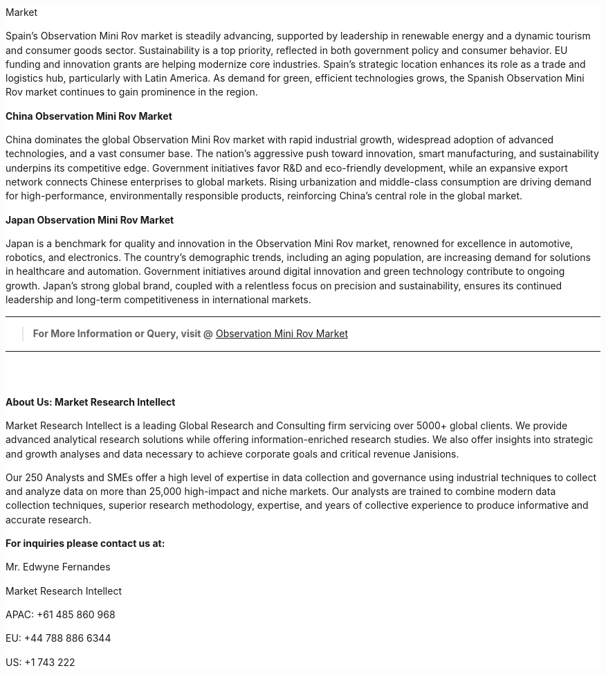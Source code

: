 Market</strong></p><p class="" data-start="4424" data-end="4975">Spain&rsquo;s Observation Mini Rov market is steadily advancing, supported by leadership in renewable energy and a dynamic tourism and consumer goods sector. Sustainability is a top priority, reflected in both government policy and consumer behavior. EU funding and innovation grants are helping modernize core industries. Spain&rsquo;s strategic location enhances its role as a trade and logistics hub, particularly with Latin America. As demand for green, efficient technologies grows, the Spanish Observation Mini Rov market continues to gain prominence in the region.</p><p class="" data-start="4977" data-end="5589"><strong data-start="4977" data-end="4998">China Observation Mini Rov Market</strong></p><p class="" data-start="4977" data-end="5589">China dominates the global Observation Mini Rov market with rapid industrial growth, widespread adoption of advanced technologies, and a vast consumer base. The nation&rsquo;s aggressive push toward innovation, smart manufacturing, and sustainability underpins its competitive edge. Government initiatives favor R&amp;D and eco-friendly development, while an expansive export network connects Chinese enterprises to global markets. Rising urbanization and middle-class consumption are driving demand for high-performance, environmentally responsible products, reinforcing China&rsquo;s central role in the global market.</p><p class="" data-start="5591" data-end="6162"><strong data-start="5591" data-end="5612">Japan Observation Mini Rov Market</strong></p><p class="" data-start="5591" data-end="6162">Japan is a benchmark for quality and innovation in the Observation Mini Rov market, renowned for excellence in automotive, robotics, and electronics. The country&rsquo;s demographic trends, including an aging population, are increasing demand for solutions in healthcare and automation. Government initiatives around digital innovation and green technology contribute to ongoing growth. Japan&rsquo;s strong global brand, coupled with a relentless focus on precision and sustainability, ensures its continued leadership and long-term competitiveness in international markets.</p><hr /><blockquote><p><span class="font-[700]"><strong>For More Information or Query, visit&nbsp;@</strong>&nbsp;</span><span class="font-[700]"><a href="https://www.marketresearchintellect.com/product/global-observation-mini-rov-market-size-and-forecast/?utm_source=Linkedin&utm_medium=049" target="_blank" data-tracking-control-name="article-ssr-frontend-pulse_little-text-block" data-tracking-will-navigate="" data-test-link="">Observation Mini Rov Market</a></span></p></blockquote><hr /><h3>&nbsp;</h3><p><strong><span class="font-[700]">About Us: Market Research Intellect</span></strong></p><p><span class="">Market Research Intellect is a leading Global Research and Consulting firm servicing over 5000+ global clients. We provide advanced analytical research solutions while offering information-enriched research studies.&nbsp;</span>We also offer insights into strategic and growth analyses and data necessary to achieve corporate goals and critical revenue Janisions.</p><p><span class="">Our 250 Analysts and SMEs offer a high level of expertise in data collection and governance using industrial techniques to collect and analyze data on more than 25,000 high-impact and niche markets. Our analysts are trained to combine modern data collection techniques, superior research methodology, expertise, and years of collective experience to produce informative and accurate research.</span></p><p><strong>For inquiries please contact us at:</strong></p><p>Mr. Edwyne Fernandes</p><p>Market Research Intellect</p><p>APAC: +61 485 860 968</p><p>EU: +44 788 886 6344</p><p>US: +1 743 222